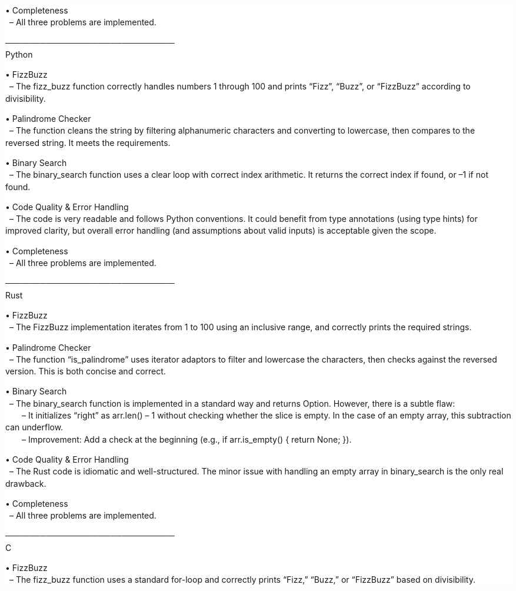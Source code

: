 • Completeness  
 – All three problems are implemented.

─────────────────────────────  
Python

• FizzBuzz  
 – The fizz_buzz function correctly handles numbers 1 through 100 and prints “Fizz”, “Buzz”, or “FizzBuzz” according to divisibility.  

• Palindrome Checker  
 – The function cleans the string by filtering alphanumeric characters and converting to lowercase, then compares to the reversed string. It meets the requirements.  

• Binary Search  
 – The binary_search function uses a clear loop with correct index arithmetic. It returns the correct index if found, or –1 if not found.  

• Code Quality & Error Handling  
 – The code is very readable and follows Python conventions. It could benefit from type annotations (using type hints) for improved clarity, but overall error handling (and assumptions about valid inputs) is acceptable given the scope.  

• Completeness  
 – All three problems are implemented.

─────────────────────────────  
Rust

• FizzBuzz  
 – The FizzBuzz implementation iterates from 1 to 100 using an inclusive range, and correctly prints the required strings.  

• Palindrome Checker  
 – The function “is_palindrome” uses iterator adaptors to filter and lowercase the characters, then checks against the reversed version. This is both concise and correct.  

• Binary Search  
 – The binary_search function is implemented in a standard way and returns Option<usize>. However, there is a subtle flaw:  
  – It initializes “right” as arr.len() – 1 without checking whether the slice is empty. In the case of an empty array, this subtraction can underflow.  
  – Improvement: Add a check at the beginning (e.g., if arr.is_empty() { return None; }).  

• Code Quality & Error Handling  
 – The Rust code is idiomatic and well-structured. The minor issue with handling an empty array in binary_search is the only real drawback.  

• Completeness  
 – All three problems are implemented.

─────────────────────────────  
C

• FizzBuzz  
 – The fizz_buzz function uses a standard for-loop and correctly prints “Fizz,” “Buzz,” or “FizzBuzz” based on divisibility.  
